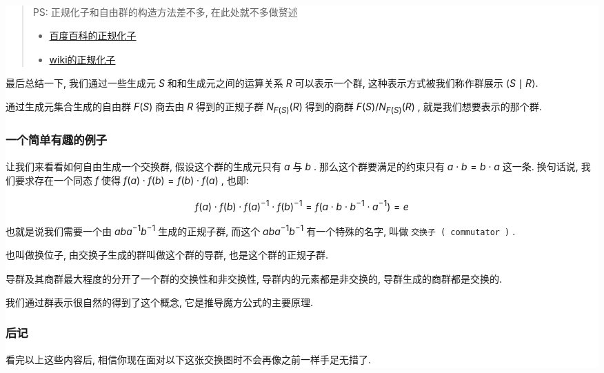> PS: 正规化子和自由群的构造方法差不多, 在此处就不多做赘述
> 
> - [百度百科的正规化子](https://baike.baidu.com/item/%E6%AD%A3%E8%A7%84%E5%8C%96%E5%AD%90/9343738)
>
> - [wiki的正规化子](https://zh.wikipedia.org/wiki/%E4%B8%AD%E5%BF%83%E5%8C%96%E5%AD%90%E5%92%8C%E6%AD%A3%E8%A7%84%E5%8C%96%E5%AD%90)

最后总结一下, 我们通过一些生成元 $S$ 和和生成元之间的运算关系 $R$ 可以表示一个群,
这种表示方式被我们称作群展示 $\langle S \mid R \rangle$.

通过生成元集合生成的自由群 $F(S)$
商去由 $R$ 得到的正规子群 $N_{F(S)}(R)$
得到的商群 $F(S) / N_{F(S)}(R)$ ,
就是我们想要表示的那个群.

### 一个简单有趣的例子

让我们来看看如何自由生成一个交换群, 假设这个群的生成元只有 $a$ 与 $b$ .
那么这个群要满足的约束只有 $a \cdot b = b \cdot a$ 这一条.
换句话说, 我们要求存在一个同态 $f$ 使得 $f(a) \cdot f(b) = f(b) \cdot f(a)$ ,
也即:

$$
f(a) \cdot f(b) \cdot {f(a)}^{-1} \cdot {f(b)}^{-1}
= f(a \cdot b \cdot b^{-1} \cdot a^{-1})
= e
$$

也就是说我们需要一个由 $aba^{-1}b^{-1}$ 生成的正规子群,
而这个 $aba^{-1}b^{-1}$ 有一个特殊的名字, 叫做 `交换子 ( commutator )` .

也叫做换位子, 由交换子生成的群叫做这个群的导群, 也是这个群的正规子群.

导群及其商群最大程度的分开了一个群的交换性和非交换性,
导群内的元素都是非交换的, 导群生成的商群都是交换的.

我们通过群表示很自然的得到了这个概念,
它是推导魔方公式的主要原理.

### 后记

看完以上这些内容后, 相信你现在面对以下这张交换图时不会再像之前一样手足无措了.
